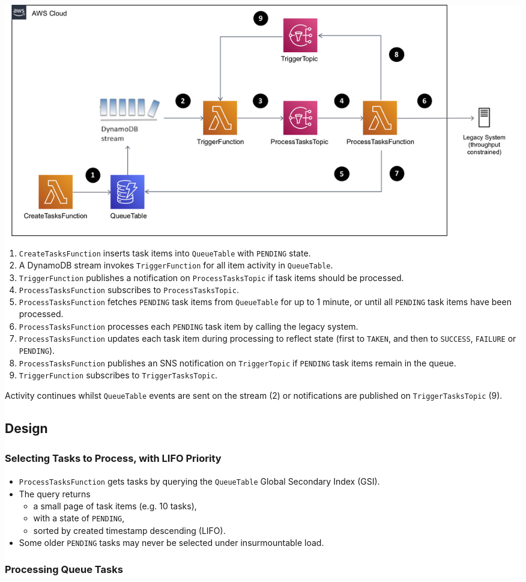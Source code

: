 ![AWS Serverless LIFO Queue Architecture](./architecture.png "AWS Serverless LIFO Queue Architecture")

1. `CreateTasksFunction` inserts task items into `QueueTable` with `PENDING` state.
1. A DynamoDB stream invokes `TriggerFunction` for all item activity in `QueueTable`.
1. `TriggerFunction` publishes a notification on `ProcessTasksTopic` if task items should be processed.
1. `ProcessTasksFunction` subscribes to `ProcessTasksTopic`.
1. `ProcessTasksFunction` fetches `PENDING` task items from `QueueTable` for up 
   to 1 minute, or until all `PENDING` task items have been processed.
1. `ProcessTasksFunction` processes each `PENDING` task item by calling the legacy system.
1. `ProcessTasksFunction` updates each task item during processing to 
   reflect state (first to `TAKEN`, and then to `SUCCESS`, `FAILURE` or `PENDING`).
1. `ProcessTasksFunction` publishes an SNS notification on `TriggerTopic` if `PENDING` task 
   items remain in the queue.
1. `TriggerFunction` subscribes to `TriggerTasksTopic`.

Activity continues whilst `QueueTable` events are sent on the stream (2) or notifications are 
published on `TriggerTasksTopic` (9).

## Design

### Selecting Tasks to Process, with LIFO Priority

* `ProcessTasksFunction` gets tasks by querying the `QueueTable` Global Secondary Index (GSI).
* The query returns
  * a small page of task items (e.g. 10 tasks),
  * with a state of `PENDING`,
  * sorted by created timestamp descending (LIFO).
* Some older `PENDING` tasks may never be selected under insurmountable load.

### Processing Queue Tasks
